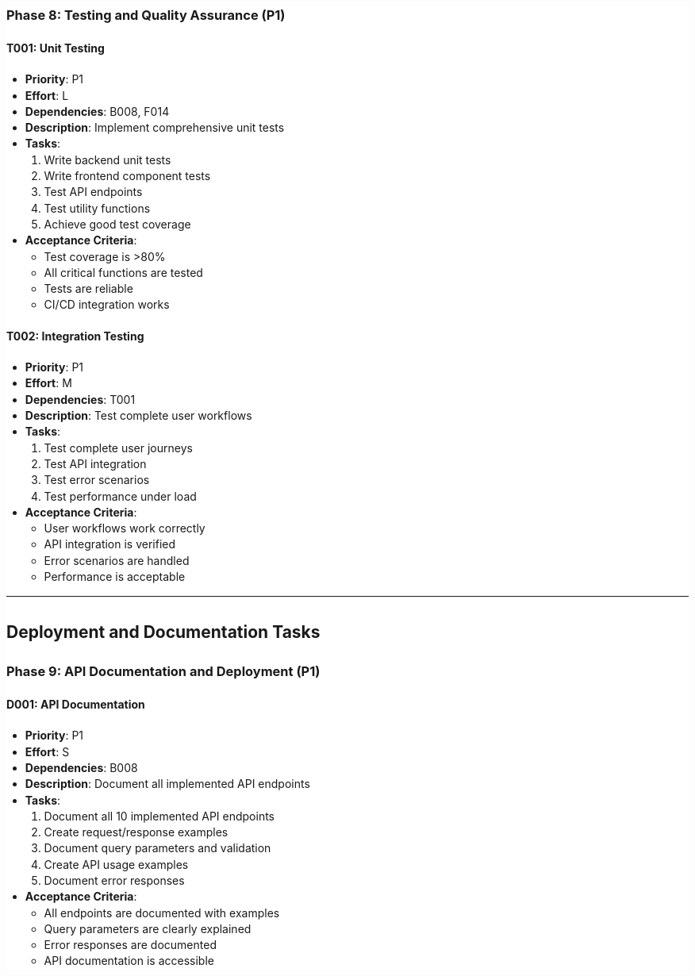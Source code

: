 ### Phase 8: Testing and Quality Assurance (P1)

#### T001: Unit Testing
- **Priority**: P1
- **Effort**: L
- **Dependencies**: B008, F014
- **Description**: Implement comprehensive unit tests
- **Tasks**:
  1. Write backend unit tests
  2. Write frontend component tests
  3. Test API endpoints
  4. Test utility functions
  5. Achieve good test coverage
- **Acceptance Criteria**:
  - Test coverage is >80%
  - All critical functions are tested
  - Tests are reliable
  - CI/CD integration works

#### T002: Integration Testing
- **Priority**: P1
- **Effort**: M
- **Dependencies**: T001
- **Description**: Test complete user workflows
- **Tasks**:
  1. Test complete user journeys
  2. Test API integration
  3. Test error scenarios
  4. Test performance under load
- **Acceptance Criteria**:
  - User workflows work correctly
  - API integration is verified
  - Error scenarios are handled
  - Performance is acceptable

---

## Deployment and Documentation Tasks

### Phase 9: API Documentation and Deployment (P1)

#### D001: API Documentation
- **Priority**: P1
- **Effort**: S
- **Dependencies**: B008
- **Description**: Document all implemented API endpoints
- **Tasks**:
  1. Document all 10 implemented API endpoints
  2. Create request/response examples
  3. Document query parameters and validation
  4. Create API usage examples
  5. Document error responses
- **Acceptance Criteria**:
  - All endpoints are documented with examples
  - Query parameters are clearly explained
  - Error responses are documented
  - API documentation is accessible
